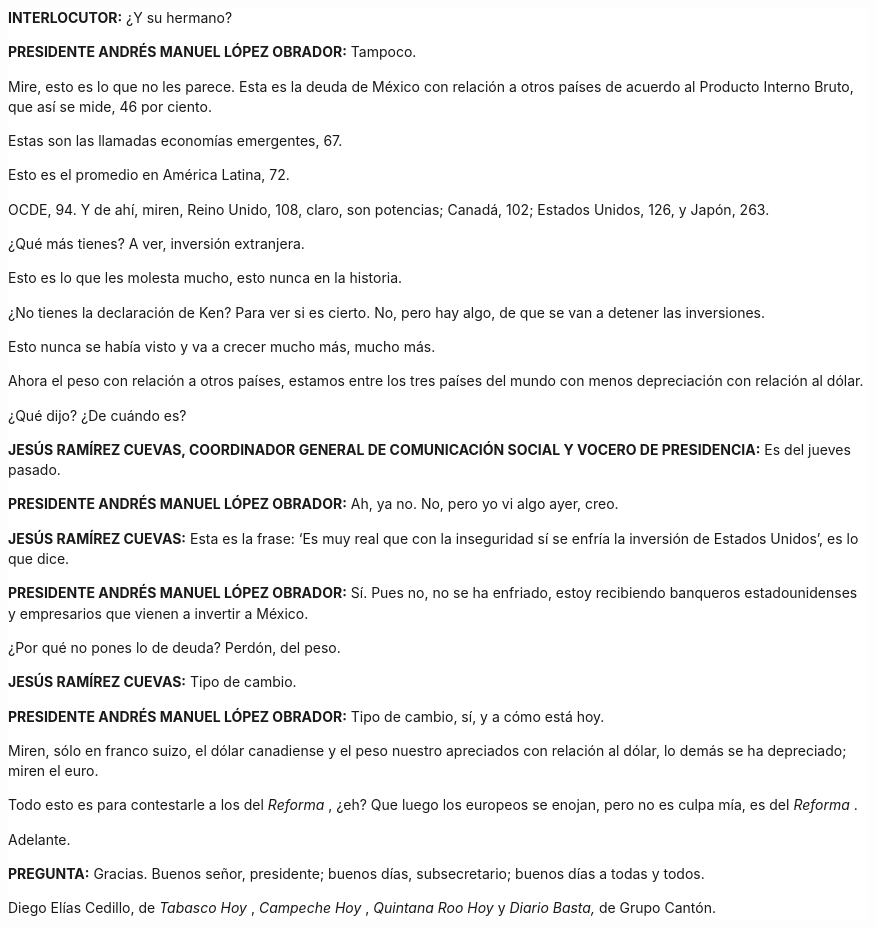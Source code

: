 **INTERLOCUTOR:** ¿Y su hermano?

**PRESIDENTE ANDRÉS MANUEL LÓPEZ OBRADOR:** Tampoco.

Mire, esto es lo que no les parece. Esta es la deuda de México con relación a
otros países de acuerdo al Producto Interno Bruto, que así se mide, 46 por
ciento.

Estas son las llamadas economías emergentes, 67.

Esto es el promedio en América Latina, 72.

OCDE, 94. Y de ahí, miren, Reino Unido, 108, claro, son potencias; Canadá,
102; Estados Unidos, 126, y Japón, 263.

¿Qué más tienes? A ver, inversión extranjera.

Esto es lo que les molesta mucho, esto nunca en la historia.

¿No tienes la declaración de Ken? Para ver si es cierto. No, pero hay algo, de
que se van a detener las inversiones.

Esto nunca se había visto y va a crecer mucho más, mucho más.

Ahora el peso con relación a otros países, estamos entre los tres países del
mundo con menos depreciación con relación al dólar.

¿Qué dijo? ¿De cuándo es?

**JESÚS RAMÍREZ CUEVAS, COORDINADOR GENERAL DE COMUNICACIÓN SOCIAL Y VOCERO DE
PRESIDENCIA:** Es del jueves pasado.

**PRESIDENTE ANDRÉS MANUEL LÓPEZ OBRADOR:** Ah, ya no. No, pero yo vi algo
ayer, creo.

**JESÚS RAMÍREZ CUEVAS:** Esta es la frase: ‘Es muy real que con la
inseguridad sí se enfría la inversión de Estados Unidos’, es lo que dice.

**PRESIDENTE ANDRÉS MANUEL LÓPEZ OBRADOR:** Sí. Pues no, no se ha enfriado,
estoy recibiendo banqueros estadounidenses y empresarios que vienen a invertir
a México.

¿Por qué no pones lo de deuda? Perdón, del peso.

**JESÚS RAMÍREZ CUEVAS:** Tipo de cambio.

**PRESIDENTE ANDRÉS MANUEL LÓPEZ OBRADOR:** Tipo de cambio, sí, y a cómo está
hoy.

Miren, sólo en franco suizo, el dólar canadiense y el peso nuestro apreciados
con relación al dólar, lo demás se ha depreciado; miren el euro.

Todo esto es para contestarle a los del _Reforma_ , ¿eh? Que luego los
europeos se enojan, pero no es culpa mía, es del _Reforma_ .

Adelante.

**PREGUNTA:** Gracias. Buenos señor, presidente; buenos días, subsecretario;
buenos días a todas y todos.

Diego Elías Cedillo, de _Tabasco Hoy_ , _Campeche Hoy_ , _Quintana Roo Hoy_ y
_Diario Basta,_ de Grupo Cantón.

